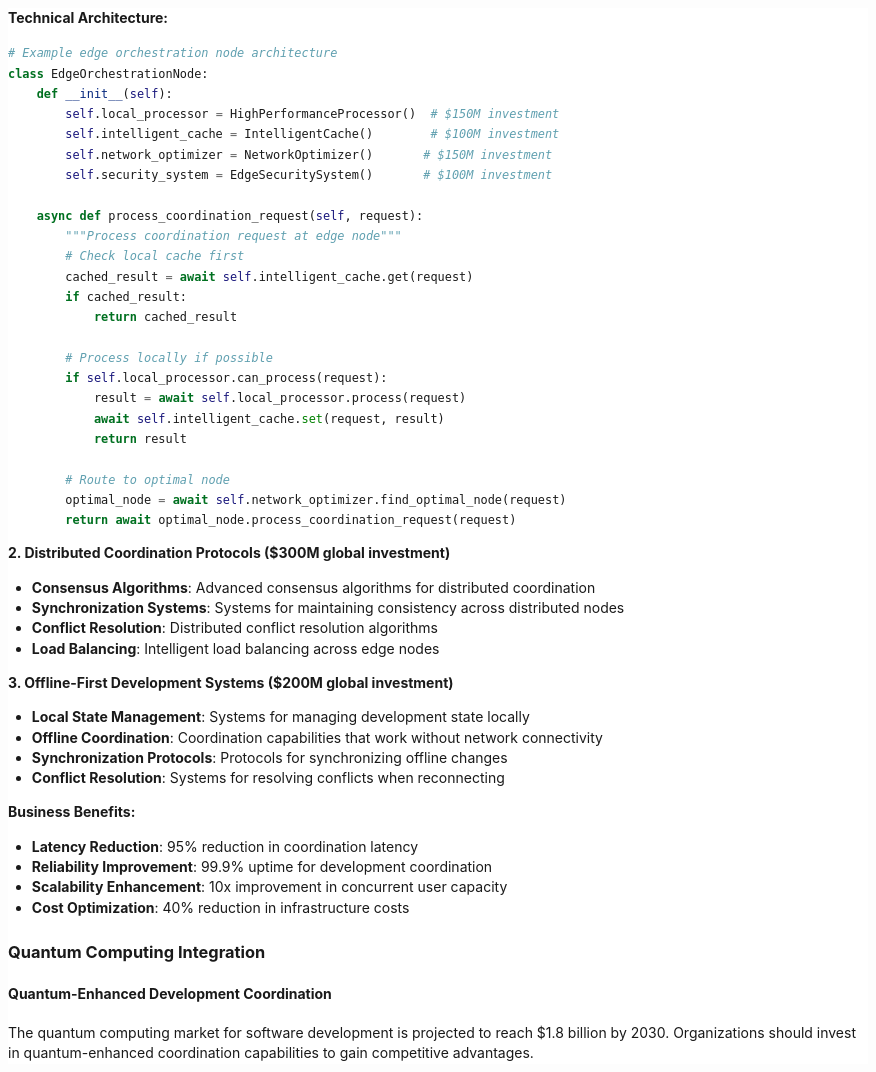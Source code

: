 **Technical Architecture:**
```python
# Example edge orchestration node architecture
class EdgeOrchestrationNode:
    def __init__(self):
        self.local_processor = HighPerformanceProcessor()  # $150M investment
        self.intelligent_cache = IntelligentCache()        # $100M investment
        self.network_optimizer = NetworkOptimizer()       # $150M investment
        self.security_system = EdgeSecuritySystem()       # $100M investment
    
    async def process_coordination_request(self, request):
        """Process coordination request at edge node"""
        # Check local cache first
        cached_result = await self.intelligent_cache.get(request)
        if cached_result:
            return cached_result
        
        # Process locally if possible
        if self.local_processor.can_process(request):
            result = await self.local_processor.process(request)
            await self.intelligent_cache.set(request, result)
            return result
        
        # Route to optimal node
        optimal_node = await self.network_optimizer.find_optimal_node(request)
        return await optimal_node.process_coordination_request(request)
```

**2. Distributed Coordination Protocols ($300M global investment)**
- **Consensus Algorithms**: Advanced consensus algorithms for distributed coordination
- **Synchronization Systems**: Systems for maintaining consistency across distributed nodes
- **Conflict Resolution**: Distributed conflict resolution algorithms
- **Load Balancing**: Intelligent load balancing across edge nodes

**3. Offline-First Development Systems ($200M global investment)**
- **Local State Management**: Systems for managing development state locally
- **Offline Coordination**: Coordination capabilities that work without network connectivity
- **Synchronization Protocols**: Protocols for synchronizing offline changes
- **Conflict Resolution**: Systems for resolving conflicts when reconnecting

**Business Benefits:**
- **Latency Reduction**: 95% reduction in coordination latency
- **Reliability Improvement**: 99.9% uptime for development coordination
- **Scalability Enhancement**: 10x improvement in concurrent user capacity
- **Cost Optimization**: 40% reduction in infrastructure costs

### Quantum Computing Integration

#### Quantum-Enhanced Development Coordination
The quantum computing market for software development is projected to reach $1.8 billion by 2030. Organizations should invest in quantum-enhanced coordination capabilities to gain competitive advantages.
